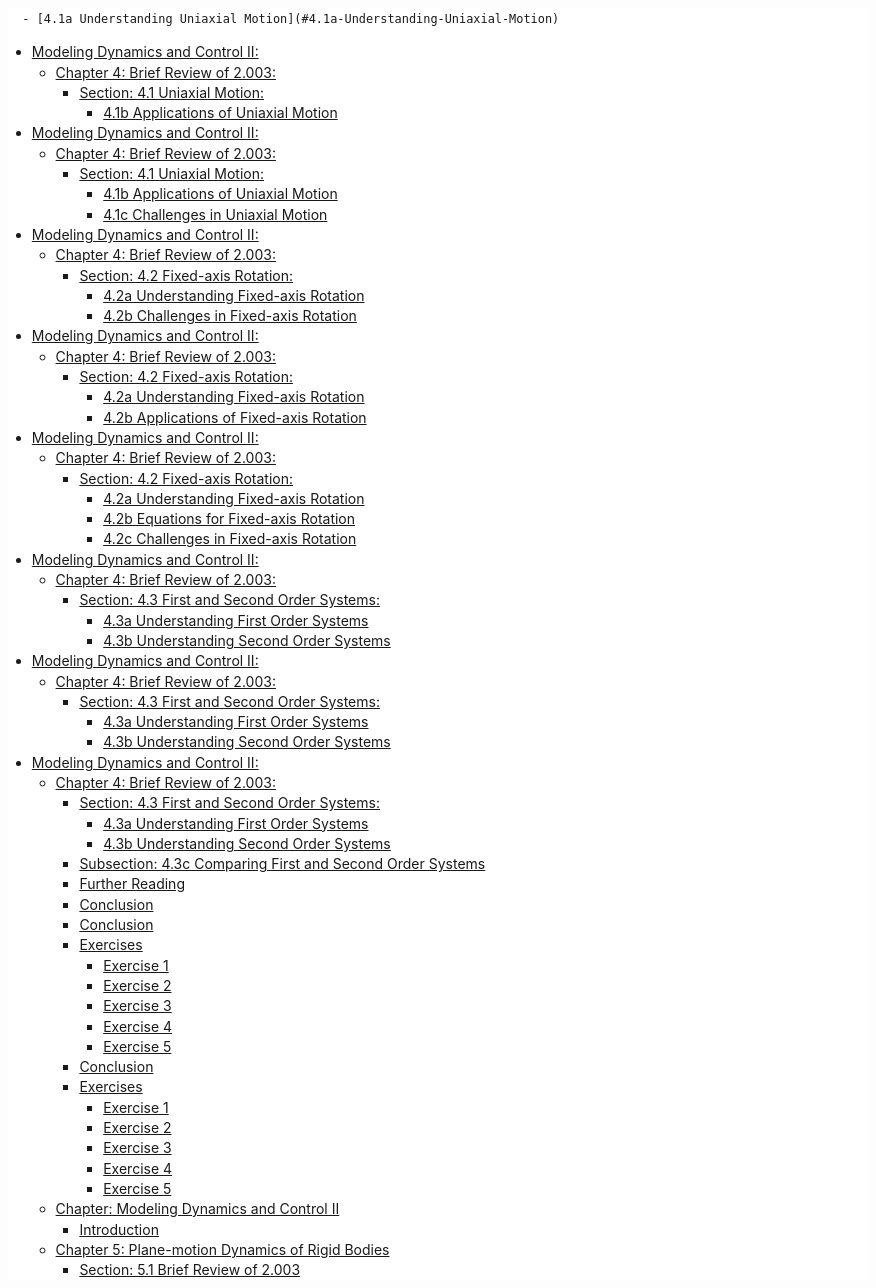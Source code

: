       - [4.1a Understanding Uniaxial Motion](#4.1a-Understanding-Uniaxial-Motion)
- [Modeling Dynamics and Control II:](#Modeling-Dynamics-and-Control-II:)
  - [Chapter 4: Brief Review of 2.003:](#Chapter-4:-Brief-Review-of-2.003:)
    - [Section: 4.1 Uniaxial Motion:](#Section:-4.1-Uniaxial-Motion:)
      - [4.1b Applications of Uniaxial Motion](#4.1b-Applications-of-Uniaxial-Motion)
- [Modeling Dynamics and Control II:](#Modeling-Dynamics-and-Control-II:)
  - [Chapter 4: Brief Review of 2.003:](#Chapter-4:-Brief-Review-of-2.003:)
    - [Section: 4.1 Uniaxial Motion:](#Section:-4.1-Uniaxial-Motion:)
      - [4.1b Applications of Uniaxial Motion](#4.1b-Applications-of-Uniaxial-Motion)
      - [4.1c Challenges in Uniaxial Motion](#4.1c-Challenges-in-Uniaxial-Motion)
- [Modeling Dynamics and Control II:](#Modeling-Dynamics-and-Control-II:)
  - [Chapter 4: Brief Review of 2.003:](#Chapter-4:-Brief-Review-of-2.003:)
    - [Section: 4.2 Fixed-axis Rotation:](#Section:-4.2-Fixed-axis-Rotation:)
      - [4.2a Understanding Fixed-axis Rotation](#4.2a-Understanding-Fixed-axis-Rotation)
      - [4.2b Challenges in Fixed-axis Rotation](#4.2b-Challenges-in-Fixed-axis-Rotation)
- [Modeling Dynamics and Control II:](#Modeling-Dynamics-and-Control-II:)
  - [Chapter 4: Brief Review of 2.003:](#Chapter-4:-Brief-Review-of-2.003:)
    - [Section: 4.2 Fixed-axis Rotation:](#Section:-4.2-Fixed-axis-Rotation:)
      - [4.2a Understanding Fixed-axis Rotation](#4.2a-Understanding-Fixed-axis-Rotation)
      - [4.2b Applications of Fixed-axis Rotation](#4.2b-Applications-of-Fixed-axis-Rotation)
- [Modeling Dynamics and Control II:](#Modeling-Dynamics-and-Control-II:)
  - [Chapter 4: Brief Review of 2.003:](#Chapter-4:-Brief-Review-of-2.003:)
    - [Section: 4.2 Fixed-axis Rotation:](#Section:-4.2-Fixed-axis-Rotation:)
      - [4.2a Understanding Fixed-axis Rotation](#4.2a-Understanding-Fixed-axis-Rotation)
      - [4.2b Equations for Fixed-axis Rotation](#4.2b-Equations-for-Fixed-axis-Rotation)
      - [4.2c Challenges in Fixed-axis Rotation](#4.2c-Challenges-in-Fixed-axis-Rotation)
- [Modeling Dynamics and Control II:](#Modeling-Dynamics-and-Control-II:)
  - [Chapter 4: Brief Review of 2.003:](#Chapter-4:-Brief-Review-of-2.003:)
    - [Section: 4.3 First and Second Order Systems:](#Section:-4.3-First-and-Second-Order-Systems:)
      - [4.3a Understanding First Order Systems](#4.3a-Understanding-First-Order-Systems)
      - [4.3b Understanding Second Order Systems](#4.3b-Understanding-Second-Order-Systems)
- [Modeling Dynamics and Control II:](#Modeling-Dynamics-and-Control-II:)
  - [Chapter 4: Brief Review of 2.003:](#Chapter-4:-Brief-Review-of-2.003:)
    - [Section: 4.3 First and Second Order Systems:](#Section:-4.3-First-and-Second-Order-Systems:)
      - [4.3a Understanding First Order Systems](#4.3a-Understanding-First-Order-Systems)
      - [4.3b Understanding Second Order Systems](#4.3b-Understanding-Second-Order-Systems)
- [Modeling Dynamics and Control II:](#Modeling-Dynamics-and-Control-II:)
  - [Chapter 4: Brief Review of 2.003:](#Chapter-4:-Brief-Review-of-2.003:)
    - [Section: 4.3 First and Second Order Systems:](#Section:-4.3-First-and-Second-Order-Systems:)
      - [4.3a Understanding First Order Systems](#4.3a-Understanding-First-Order-Systems)
      - [4.3b Understanding Second Order Systems](#4.3b-Understanding-Second-Order-Systems)
    - [Subsection: 4.3c Comparing First and Second Order Systems](#Subsection:-4.3c-Comparing-First-and-Second-Order-Systems)
    - [Further Reading](#Further-Reading)
    - [Conclusion](#Conclusion)
    - [Conclusion](#Conclusion)
    - [Exercises](#Exercises)
      - [Exercise 1](#Exercise-1)
      - [Exercise 2](#Exercise-2)
      - [Exercise 3](#Exercise-3)
      - [Exercise 4](#Exercise-4)
      - [Exercise 5](#Exercise-5)
    - [Conclusion](#Conclusion)
    - [Exercises](#Exercises)
      - [Exercise 1](#Exercise-1)
      - [Exercise 2](#Exercise-2)
      - [Exercise 3](#Exercise-3)
      - [Exercise 4](#Exercise-4)
      - [Exercise 5](#Exercise-5)
  - [Chapter: Modeling Dynamics and Control II](#Chapter:-Modeling-Dynamics-and-Control-II)
    - [Introduction](#Introduction)
  - [Chapter 5: Plane-motion Dynamics of Rigid Bodies](#Chapter-5:-Plane-motion-Dynamics-of-Rigid-Bodies)
    - [Section: 5.1 Brief Review of 2.003](#Section:-5.1-Brief-Review-of-2.003)